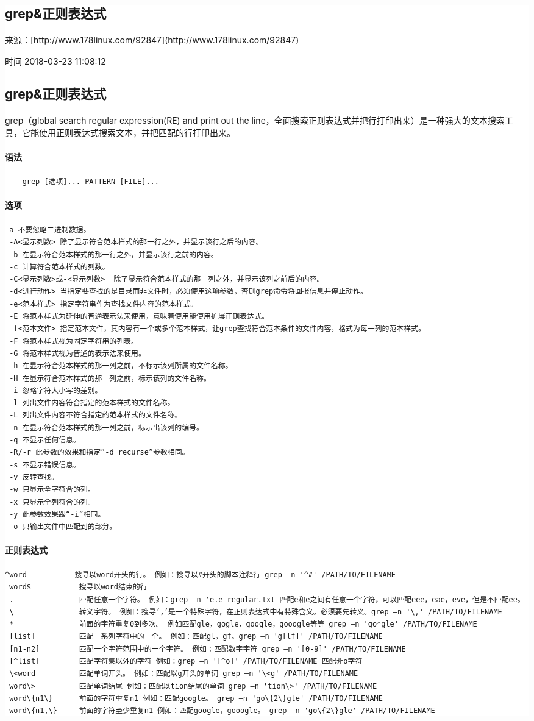 ## grep&amp;正则表达式

来源：[http://www.178linux.com/92847](http://www.178linux.com/92847)

时间 2018-03-23 11:08:12



## grep&正则表达式


grep（global search regular expression(RE) and print out the line，全面搜索正则表达式并把行打印出来）是一种强大的文本搜索工具，它能使用正则表达式搜索文本，并把匹配的行打印出来。


#### 语法

```
    grep [选项]... PATTERN [FILE]...
```


#### 选项

```
-a 不要忽略二进制数据。
 -A<显示列数> 除了显示符合范本样式的那一行之外，并显示该行之后的内容。
 -b 在显示符合范本样式的那一行之外，并显示该行之前的内容。
 -c 计算符合范本样式的列数。
 -C<显示列数>或-<显示列数>  除了显示符合范本样式的那一列之外，并显示该列之前后的内容。
 -d<进行动作> 当指定要查找的是目录而非文件时，必须使用这项参数，否则grep命令将回报信息并停止动作。
 -e<范本样式> 指定字符串作为查找文件内容的范本样式。
 -E 将范本样式为延伸的普通表示法来使用，意味着使用能使用扩展正则表达式。
 -f<范本文件> 指定范本文件，其内容有一个或多个范本样式，让grep查找符合范本条件的文件内容，格式为每一列的范本样式。
 -F 将范本样式视为固定字符串的列表。
 -G 将范本样式视为普通的表示法来使用。
 -h 在显示符合范本样式的那一列之前，不标示该列所属的文件名称。
 -H 在显示符合范本样式的那一列之前，标示该列的文件名称。
 -i 忽略字符大小写的差别。
 -l 列出文件内容符合指定的范本样式的文件名称。
 -L 列出文件内容不符合指定的范本样式的文件名称。
 -n 在显示符合范本样式的那一列之前，标示出该列的编号。
 -q 不显示任何信息。
 -R/-r 此参数的效果和指定“-d recurse”参数相同。
 -s 不显示错误信息。
 -v 反转查找。
 -w 只显示全字符合的列。
 -x 只显示全列符合的列。
 -y 此参数效果跟“-i”相同。
 -o 只输出文件中匹配到的部分。
```


#### 正则表达式

```
^word           搜寻以word开头的行。 例如：搜寻以#开头的脚本注释行 grep –n '^#' /PATH/TO/FILENAME
 word$           搜寻以word结束的行
 .               匹配任意一个字符。 例如：grep –n 'e.e regular.txt 匹配e和e之间有任意一个字符，可以匹配eee，eae，eve，但是不匹配ee。
 \               转义字符。 例如：搜寻’，’是一个特殊字符，在正则表达式中有特殊含义。必须要先转义。grep –n '\,' /PATH/TO/FILENAME
 *               前面的字符重复0到多次。 例如匹配gle，gogle，google，gooogle等等 grep –n 'go*gle' /PATH/TO/FILENAME
 [list]          匹配一系列字符中的一个。 例如：匹配gl，gf。grep –n 'g[lf]' /PATH/TO/FILENAME
 [n1-n2]         匹配一个字符范围中的一个字符。 例如：匹配数字字符 grep –n '[0-9]' /PATH/TO/FILENAME
 [^list]         匹配字符集以外的字符 例如：grep –n '[^o]' /PATH/TO/FILENAME 匹配非o字符
 \<word          匹配单词开头。 例如：匹配以g开头的单词 grep –n '\<g' /PATH/TO/FILENAME
 word\>          匹配单词结尾 例如：匹配以tion结尾的单词 grep –n 'tion\>' /PATH/TO/FILENAME
 word\{n1\}      前面的字符重复n1 例如：匹配google。 grep –n 'go\{2\}gle' /PATH/TO/FILENAME
 word\{n1,\}     前面的字符至少重复n1 例如：匹配google，gooogle。 grep –n 'go\{2\}gle' /PATH/TO/FILENAME
```